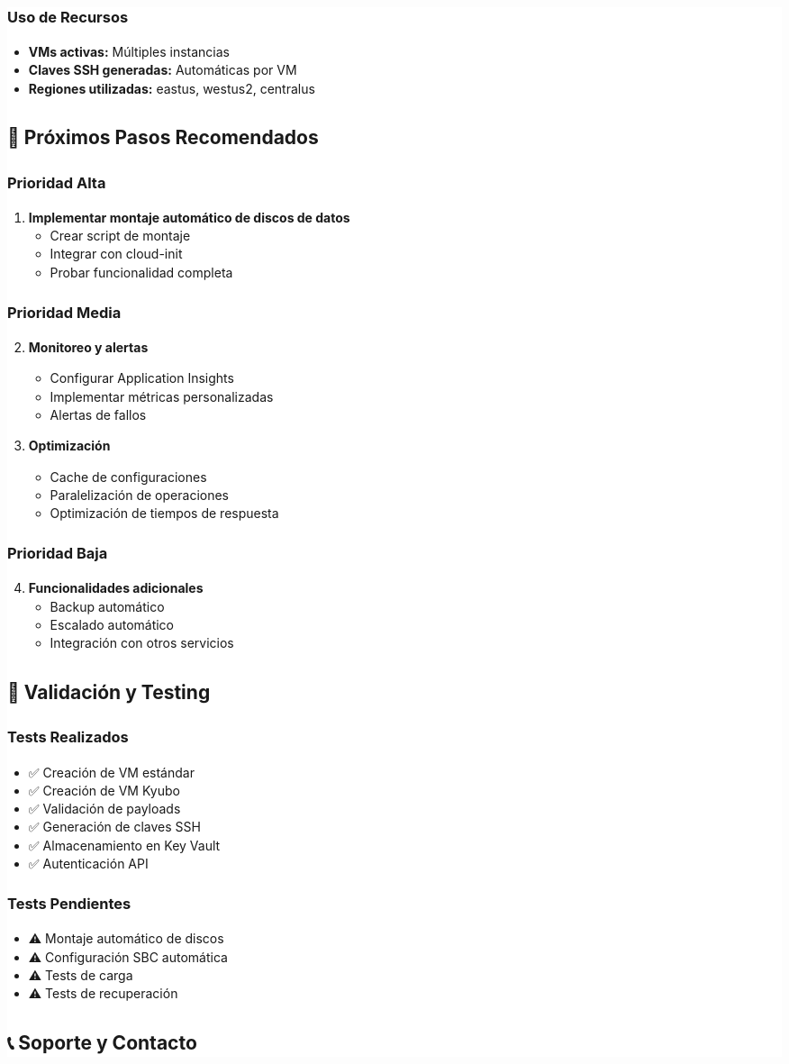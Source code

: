 ### Uso de Recursos
- **VMs activas:** Múltiples instancias
- **Claves SSH generadas:** Automáticas por VM
- **Regiones utilizadas:** eastus, westus2, centralus

## 🔄 Próximos Pasos Recomendados

### Prioridad Alta
1. **Implementar montaje automático de discos de datos**
   - Crear script de montaje
   - Integrar con cloud-init
   - Probar funcionalidad completa

### Prioridad Media
2. **Monitoreo y alertas**
   - Configurar Application Insights
   - Implementar métricas personalizadas
   - Alertas de fallos

3. **Optimización**
   - Cache de configuraciones
   - Paralelización de operaciones
   - Optimización de tiempos de respuesta

### Prioridad Baja
4. **Funcionalidades adicionales**
   - Backup automático
   - Escalado automático
   - Integración con otros servicios

## 🧪 Validación y Testing

### Tests Realizados
- ✅ Creación de VM estándar
- ✅ Creación de VM Kyubo
- ✅ Validación de payloads
- ✅ Generación de claves SSH
- ✅ Almacenamiento en Key Vault
- ✅ Autenticación API

### Tests Pendientes
- ⚠️ Montaje automático de discos
- ⚠️ Configuración SBC automática
- ⚠️ Tests de carga
- ⚠️ Tests de recuperación

## 📞 Soporte y Contacto
